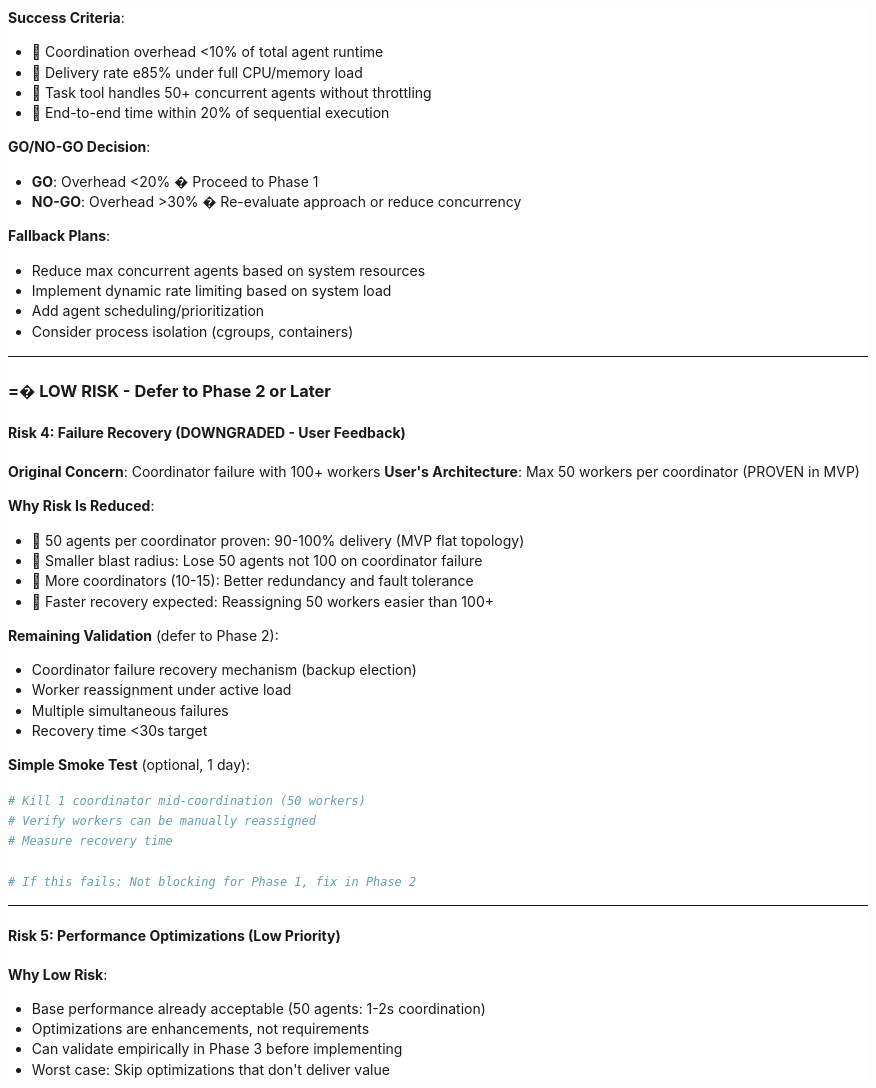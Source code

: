 **Success Criteria**:
-  Coordination overhead <10% of total agent runtime
-  Delivery rate e85% under full CPU/memory load
-  Task tool handles 50+ concurrent agents without throttling
-  End-to-end time within 20% of sequential execution

**GO/NO-GO Decision**:
- **GO**: Overhead <20% � Proceed to Phase 1
- **NO-GO**: Overhead >30% � Re-evaluate approach or reduce concurrency

**Fallback Plans**:
- Reduce max concurrent agents based on system resources
- Implement dynamic rate limiting based on system load
- Add agent scheduling/prioritization
- Consider process isolation (cgroups, containers)

---

### =� LOW RISK - Defer to Phase 2 or Later

#### Risk 4: Failure Recovery (DOWNGRADED - User Feedback)

**Original Concern**: Coordinator failure with 100+ workers
**User's Architecture**: Max 50 workers per coordinator (PROVEN in MVP)

**Why Risk Is Reduced**:
-  50 agents per coordinator proven: 90-100% delivery (MVP flat topology)
-  Smaller blast radius: Lose 50 agents not 100 on coordinator failure
-  More coordinators (10-15): Better redundancy and fault tolerance
-  Faster recovery expected: Reassigning 50 workers easier than 100+

**Remaining Validation** (defer to Phase 2):
- Coordinator failure recovery mechanism (backup election)
- Worker reassignment under active load
- Multiple simultaneous failures
- Recovery time <30s target

**Simple Smoke Test** (optional, 1 day):
```bash
# Kill 1 coordinator mid-coordination (50 workers)
# Verify workers can be manually reassigned
# Measure recovery time

# If this fails: Not blocking for Phase 1, fix in Phase 2
```

---

#### Risk 5: Performance Optimizations (Low Priority)

**Why Low Risk**:
- Base performance already acceptable (50 agents: 1-2s coordination)
- Optimizations are enhancements, not requirements
- Can validate empirically in Phase 3 before implementing
- Worst case: Skip optimizations that don't deliver value
